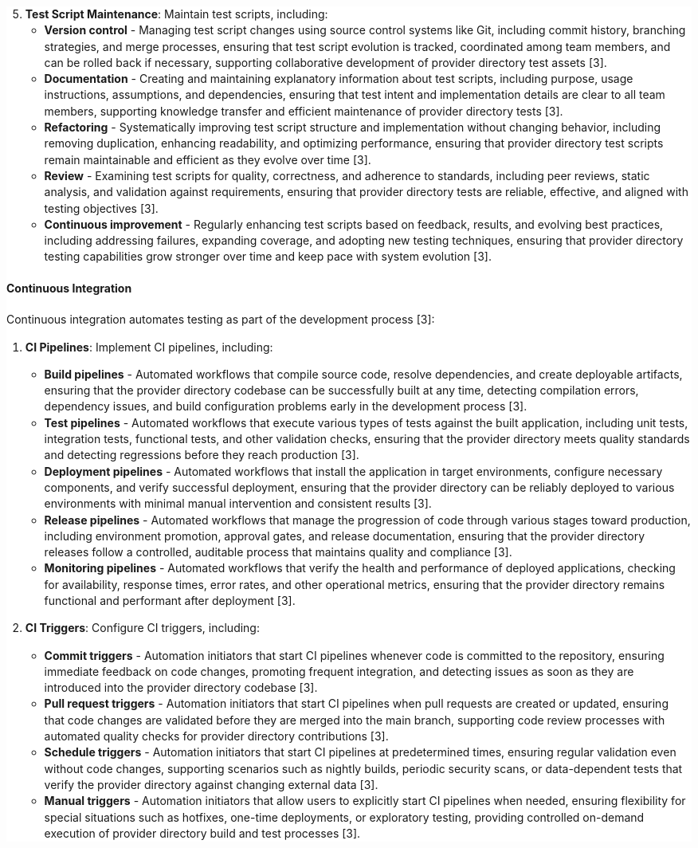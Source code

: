 5. **Test Script Maintenance**: Maintain test scripts, including:
   - **Version control** - Managing test script changes using source control systems like Git, including commit history, branching strategies, and merge processes, ensuring that test script evolution is tracked, coordinated among team members, and can be rolled back if necessary, supporting collaborative development of provider directory test assets [3].
   - **Documentation** - Creating and maintaining explanatory information about test scripts, including purpose, usage instructions, assumptions, and dependencies, ensuring that test intent and implementation details are clear to all team members, supporting knowledge transfer and efficient maintenance of provider directory tests [3].
   - **Refactoring** - Systematically improving test script structure and implementation without changing behavior, including removing duplication, enhancing readability, and optimizing performance, ensuring that provider directory test scripts remain maintainable and efficient as they evolve over time [3].
   - **Review** - Examining test scripts for quality, correctness, and adherence to standards, including peer reviews, static analysis, and validation against requirements, ensuring that provider directory tests are reliable, effective, and aligned with testing objectives [3].
   - **Continuous improvement** - Regularly enhancing test scripts based on feedback, results, and evolving best practices, including addressing failures, expanding coverage, and adopting new testing techniques, ensuring that provider directory testing capabilities grow stronger over time and keep pace with system evolution [3].

#### Continuous Integration

Continuous integration automates testing as part of the development process [3]:

1. **CI Pipelines**: Implement CI pipelines, including:
   - **Build pipelines** - Automated workflows that compile source code, resolve dependencies, and create deployable artifacts, ensuring that the provider directory codebase can be successfully built at any time, detecting compilation errors, dependency issues, and build configuration problems early in the development process [3].
   - **Test pipelines** - Automated workflows that execute various types of tests against the built application, including unit tests, integration tests, functional tests, and other validation checks, ensuring that the provider directory meets quality standards and detecting regressions before they reach production [3].
   - **Deployment pipelines** - Automated workflows that install the application in target environments, configure necessary components, and verify successful deployment, ensuring that the provider directory can be reliably deployed to various environments with minimal manual intervention and consistent results [3].
   - **Release pipelines** - Automated workflows that manage the progression of code through various stages toward production, including environment promotion, approval gates, and release documentation, ensuring that the provider directory releases follow a controlled, auditable process that maintains quality and compliance [3].
   - **Monitoring pipelines** - Automated workflows that verify the health and performance of deployed applications, checking for availability, response times, error rates, and other operational metrics, ensuring that the provider directory remains functional and performant after deployment [3].

2. **CI Triggers**: Configure CI triggers, including:
   - **Commit triggers** - Automation initiators that start CI pipelines whenever code is committed to the repository, ensuring immediate feedback on code changes, promoting frequent integration, and detecting issues as soon as they are introduced into the provider directory codebase [3].
   - **Pull request triggers** - Automation initiators that start CI pipelines when pull requests are created or updated, ensuring that code changes are validated before they are merged into the main branch, supporting code review processes with automated quality checks for provider directory contributions [3].
   - **Schedule triggers** - Automation initiators that start CI pipelines at predetermined times, ensuring regular validation even without code changes, supporting scenarios such as nightly builds, periodic security scans, or data-dependent tests that verify the provider directory against changing external data [3].
   - **Manual triggers** - Automation initiators that allow users to explicitly start CI pipelines when needed, ensuring flexibility for special situations such as hotfixes, one-time deployments, or exploratory testing, providing controlled on-demand execution of provider directory build and test processes [3].